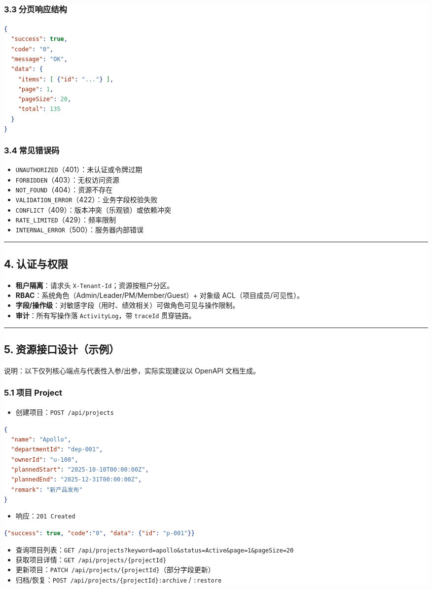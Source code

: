 ### 3.3 分页响应结构
```json
{
  "success": true,
  "code": "0",
  "message": "OK",
  "data": {
    "items": [ {"id": "..."} ],
    "page": 1,
    "pageSize": 20,
    "total": 135
  }
}
```

### 3.4 常见错误码
- `UNAUTHORIZED`（401）：未认证或令牌过期
- `FORBIDDEN`（403）：无权访问资源
- `NOT_FOUND`（404）：资源不存在
- `VALIDATION_ERROR`（422）：业务字段校验失败
- `CONFLICT`（409）：版本冲突（乐观锁）或依赖冲突
- `RATE_LIMITED`（429）：频率限制
- `INTERNAL_ERROR`（500）：服务器内部错误

---

## 4. 认证与权限

- **租户隔离**：请求头 `X-Tenant-Id`；资源按租户分区。
- **RBAC**：系统角色（Admin/Leader/PM/Member/Guest）+ 对象级 ACL（项目成员/可见性）。
- **字段/操作级**：对敏感字段（用时、绩效相关）可做角色可见与操作限制。
- **审计**：所有写操作落 `ActivityLog`，带 `traceId` 贯穿链路。

---

## 5. 资源接口设计（示例）

说明：以下仅列核心端点与代表性入参/出参，实际实现建议以 OpenAPI 文档生成。

### 5.1 项目 Project
- 创建项目：`POST /api/projects`
```json
{
  "name": "Apollo",
  "departmentId": "dep-001",
  "ownerId": "u-100",
  "plannedStart": "2025-10-10T00:00:00Z",
  "plannedEnd": "2025-12-31T00:00:00Z",
  "remark": "新产品发布"
}
```
- 响应：`201 Created`
```json
{"success": true, "code":"0", "data": {"id": "p-001"}}
```
- 查询项目列表：`GET /api/projects?keyword=apollo&status=Active&page=1&pageSize=20`
- 获取项目详情：`GET /api/projects/{projectId}`
- 更新项目：`PATCH /api/projects/{projectId}`（部分字段更新）
- 归档/恢复：`POST /api/projects/{projectId}:archive` / `:restore`
